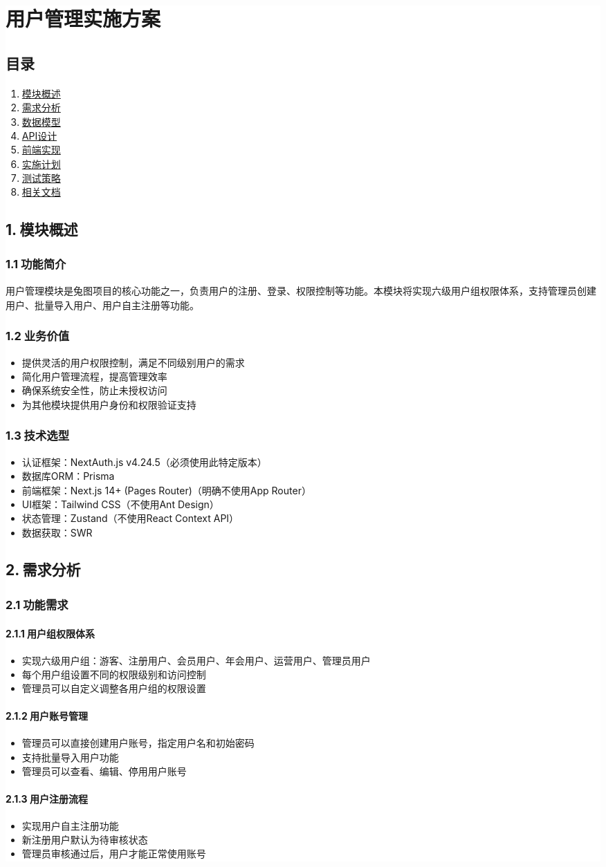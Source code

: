 # 用户管理实施方案

## 目录
1. [模块概述](#1-模块概述)
2. [需求分析](#2-需求分析)
3. [数据模型](#3-数据模型)
4. [API设计](#4-api设计)
5. [前端实现](#5-前端实现)
6. [实施计划](#6-实施计划)
7. [测试策略](#7-测试策略)
8. [相关文档](#8-相关文档)

## 1. 模块概述

### 1.1 功能简介
用户管理模块是兔图项目的核心功能之一，负责用户的注册、登录、权限控制等功能。本模块将实现六级用户组权限体系，支持管理员创建用户、批量导入用户、用户自主注册等功能。

### 1.2 业务价值
- 提供灵活的用户权限控制，满足不同级别用户的需求
- 简化用户管理流程，提高管理效率
- 确保系统安全性，防止未授权访问
- 为其他模块提供用户身份和权限验证支持

### 1.3 技术选型
- 认证框架：NextAuth.js v4.24.5（必须使用此特定版本）
- 数据库ORM：Prisma
- 前端框架：Next.js 14+ (Pages Router)（明确不使用App Router）
- UI框架：Tailwind CSS（不使用Ant Design）
- 状态管理：Zustand（不使用React Context API）
- 数据获取：SWR

## 2. 需求分析

### 2.1 功能需求

#### 2.1.1 用户组权限体系
- 实现六级用户组：游客、注册用户、会员用户、年会用户、运营用户、管理员用户
- 每个用户组设置不同的权限级别和访问控制
- 管理员可以自定义调整各用户组的权限设置

#### 2.1.2 用户账号管理
- 管理员可以直接创建用户账号，指定用户名和初始密码
- 支持批量导入用户功能
- 管理员可以查看、编辑、停用用户账号

#### 2.1.3 用户注册流程
- 实现用户自主注册功能
- 新注册用户默认为待审核状态
- 管理员审核通过后，用户才能正常使用账号
